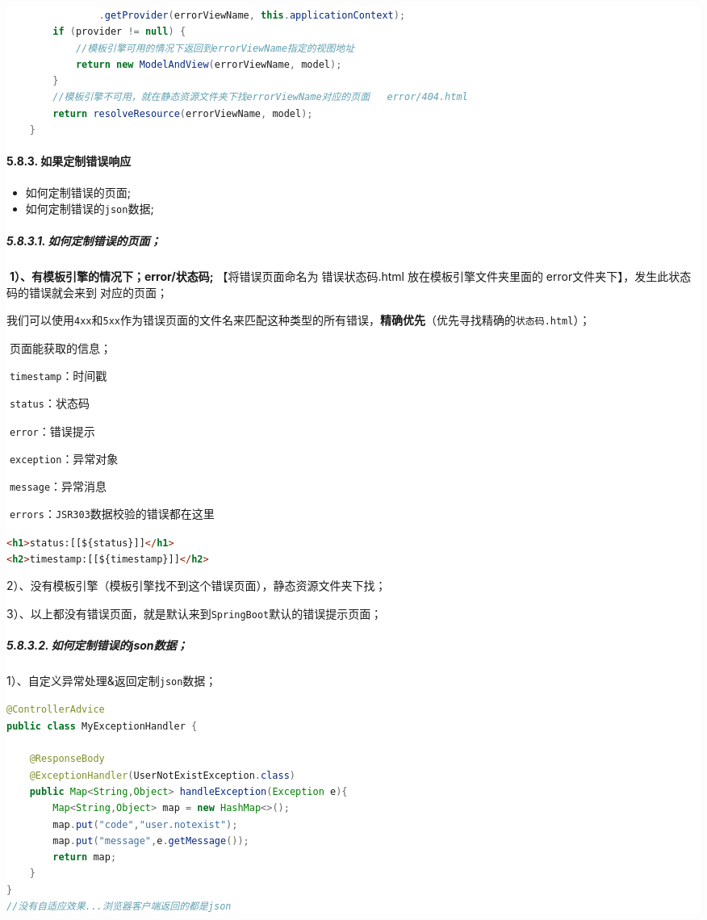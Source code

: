 ```java                                                       
				.getProvider(errorViewName, this.applicationContext);
		if (provider != null) {
            //模板引擎可用的情况下返回到errorViewName指定的视图地址
			return new ModelAndView(errorViewName, model);
		}
        //模板引擎不可用，就在静态资源文件夹下找errorViewName对应的页面   error/404.html
		return resolveResource(errorViewName, model);
	}
```



#### 5.8.3. 如果定制错误响应

-   如何定制错误的页面;
-   如何定制错误的`json`数据;

##### 5.8.3.1. 如何定制错误的页面；

​			**1）、有模板引擎的情况下；error/状态码;** 【将错误页面命名为  错误状态码.html 放在模板引擎文件夹里面的 error文件夹下】，发生此状态码的错误就会来到  对应的页面；

​			我们可以使用`4xx`和`5xx`作为错误页面的文件名来匹配这种类型的所有错误，**精确优先**（优先寻找精确的`状态码.html`）；		

​			页面能获取的信息；

​				`timestamp`：时间戳

​				`status`：状态码

​				`error`：错误提示

​				`exception`：异常对象

​				`message`：异常消息

​				`errors`：`JSR303`数据校验的错误都在这里

```html
<h1>status:[[${status}]]</h1>
<h2>timestamp:[[${timestamp}]]</h2>			
```

​			2）、没有模板引擎（模板引擎找不到这个错误页面），静态资源文件夹下找；

​			3）、以上都没有错误页面，就是默认来到`SpringBoot`默认的错误提示页面；



##### 5.8.3.2. 如何定制错误的json数据；

1）、自定义异常处理&返回定制`json`数据；

```java
@ControllerAdvice
public class MyExceptionHandler {

    @ResponseBody
    @ExceptionHandler(UserNotExistException.class)
    public Map<String,Object> handleException(Exception e){
        Map<String,Object> map = new HashMap<>();
        map.put("code","user.notexist");
        map.put("message",e.getMessage());
        return map;
    }
}
//没有自适应效果...浏览器客户端返回的都是json
```
